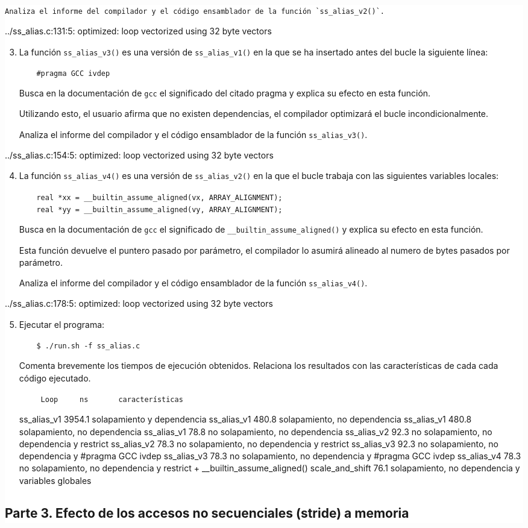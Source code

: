     Analiza el informe del compilador y el código ensamblador de la función `ss_alias_v2()`.

../ss_alias.c:131:5: optimized: loop vectorized using 32 byte vectors


3.  La función `ss_alias_v3()` es una versión de `ss_alias_v1()` en la que
    se ha insertado antes del bucle la siguiente línea:

            #pragma GCC ivdep

    Busca en la documentación de `gcc` el significado del citado pragma
    y explica su efecto en esta función.

	Utilizando esto, el usuario afirma que no existen dependencias, el compilador optimizará el bucle incondicionalmente.

    Analiza el informe del compilador y el código ensamblador de la función `ss_alias_v3()`.

../ss_alias.c:154:5: optimized: loop vectorized using 32 byte vectors


4.  La función `ss_alias_v4()` es una versión de `ss_alias_v2()` en la que
    el bucle trabaja con las siguientes variables locales:

            real *xx = __builtin_assume_aligned(vx, ARRAY_ALIGNMENT);
            real *yy = __builtin_assume_aligned(vy, ARRAY_ALIGNMENT);

    Busca en la documentación de `gcc` el significado de
    `__builtin_assume_aligned()` y explica su efecto en esta función.

	Esta función devuelve el puntero pasado por parámetro, el compilador lo asumirá alineado al numero de bytes pasados por parámetro.

    Analiza el informe del compilador y el código ensamblador de la función `ss_alias_v4()`.

../ss_alias.c:178:5: optimized: loop vectorized using 32 byte vectors


5.  Ejecutar el programa:

            $ ./run.sh -f ss_alias.c

    Comenta brevemente los tiempos de ejecución obtenidos.
    Relaciona los resultados con las características de cada cada código ejecutado.

             Loop     ns       características  
       ss_alias_v1  3954.1    solapamiento y dependencia
       ss_alias_v1   480.8    solapamiento, no dependencia
       ss_alias_v1   480.8    solapamiento, no dependencia
       ss_alias_v1    78.8    no solapamiento, no dependencia
       ss_alias_v2    92.3    no solapamiento, no dependencia y restrict
       ss_alias_v2    78.3    no solapamiento, no dependencia y restrict
       ss_alias_v3    92.3    no solapamiento, no dependencia y #pragma GCC ivdep
       ss_alias_v3    78.3    no solapamiento, no dependencia y #pragma GCC ivdep
       ss_alias_v4    78.3    no solapamiento, no dependencia y restrict + __builtin_assume_aligned()
   scale_and_shift    76.1    solapamiento, no dependencia y variables globales


## Parte 3. Efecto de los accesos no secuenciales (stride) a memoria
